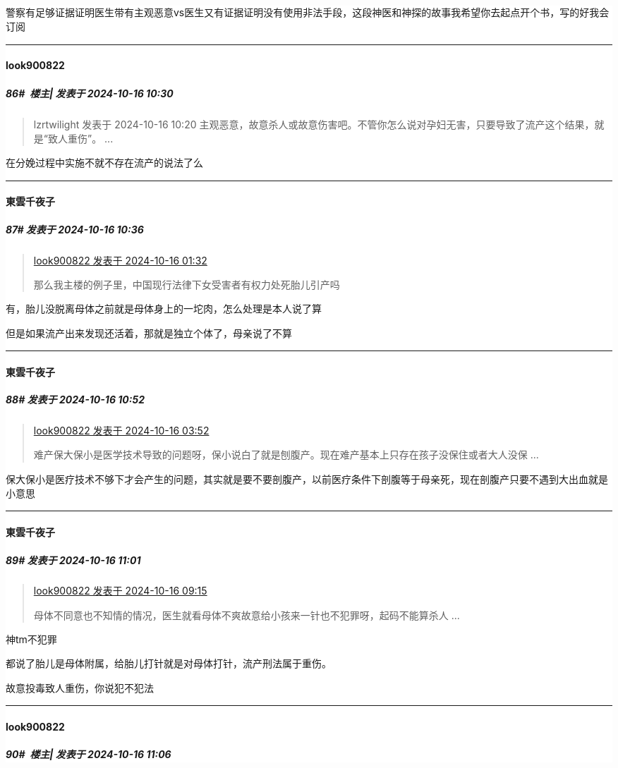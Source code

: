 警察有足够证据证明医生带有主观恶意vs医生又有证据证明没有使用非法手段，这段神医和神探的故事我希望你去起点开个书，写的好我会订阅


*****

####  look900822  
##### 86#         楼主| 发表于 2024-10-16 10:30

<blockquote>lzrtwilight 发表于 2024-10-16 10:20
主观恶意，故意杀人或故意伤害吧。不管你怎么说对孕妇无害，只要导致了流产这个结果，就是“致人重伤”。 ...</blockquote>
在分娩过程中实施不就不存在流产的说法了么


*****

####  東雲千夜子  
##### 87#       发表于 2024-10-16 10:36

<blockquote><a href="httphttps://bbs.saraba1st.com/2b/forum.php?mod=redirect&amp;goto=findpost&amp;pid=66461073&amp;ptid=2203312" target="_blank">look900822 发表于 2024-10-16 01:32</a>

那么我主楼的例子里，中国现行法律下女受害者有权力处死胎儿引产吗</blockquote>
有，胎儿没脱离母体之前就是母体身上的一坨肉，怎么处理是本人说了算

但是如果流产出来发现还活着，那就是独立个体了，母亲说了不算


*****

####  東雲千夜子  
##### 88#       发表于 2024-10-16 10:52

<blockquote><a href="httphttps://bbs.saraba1st.com/2b/forum.php?mod=redirect&amp;goto=findpost&amp;pid=66461237&amp;ptid=2203312" target="_blank">look900822 发表于 2024-10-16 03:52</a>

难产保大保小是医学技术导致的问题呀，保小说白了就是刨腹产。现在难产基本上只存在孩子没保住或者大人没保 ...</blockquote>
保大保小是医疗技术不够下才会产生的问题，其实就是要不要剖腹产，以前医疗条件下剖腹等于母亲死，现在剖腹产只要不遇到大出血就是小意思


*****

####  東雲千夜子  
##### 89#       发表于 2024-10-16 11:01

<blockquote><a href="httphttps://bbs.saraba1st.com/2b/forum.php?mod=redirect&amp;goto=findpost&amp;pid=66461921&amp;ptid=2203312" target="_blank">look900822 发表于 2024-10-16 09:15</a>

母体不同意也不知情的情况，医生就看母体不爽故意给小孩来一针也不犯罪呀，起码不能算杀人 ...</blockquote>
神tm不犯罪

都说了胎儿是母体附属，给胎儿打针就是对母体打针，流产刑法属于重伤。

故意投毒致人重伤，你说犯不犯法


*****

####  look900822  
##### 90#         楼主| 发表于 2024-10-16 11:06
